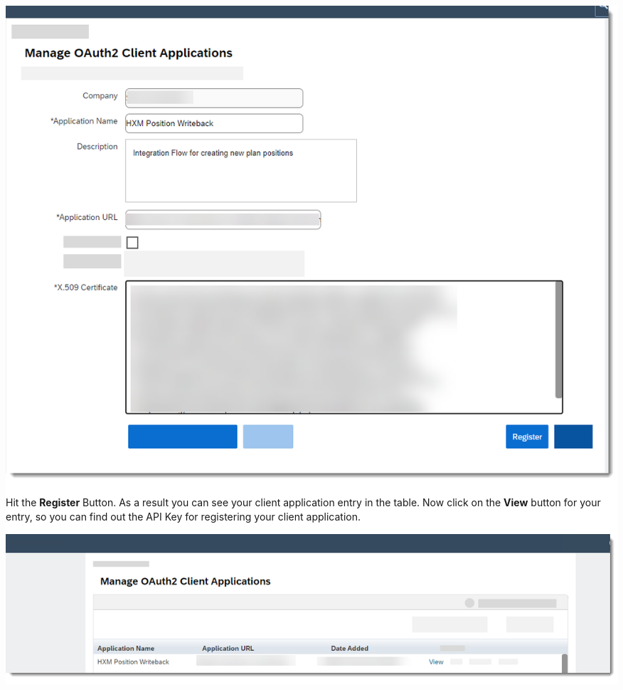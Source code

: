 ![Maintain OAuth Client Details](Step05_RegisterOauthSF/05_03_MaintainClientApplication_SUI.png)

Hit the **Register** Button. As a result you can see your client application entry in the table. Now click on the **View** button for your entry, so you can find out the API Key for registering your client application.

![Resulting OAuth Client Application Entry](Step05_RegisterOauthSF/05_04_ResultingClientApplication_SUI.png)

